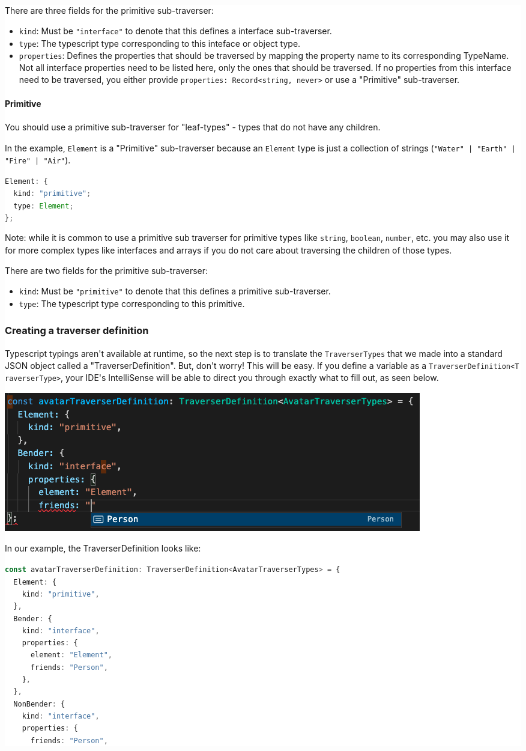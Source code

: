 There are three fields for the primitive sub-traverser:
 - `kind`: Must be `"interface"` to denote that this defines a interface sub-traverser.
 - `type`: The typescript type corresponding to this inteface or object type.
 - `properties`: Defines the properties that should be traversed by mapping the property name to its corresponding TypeName. Not all interface properties need to be listed here, only the ones that should be traversed. If no properties from this interface need to be traversed, you either provide `properties: Record<string, never>` or use a "Primitive" sub-traverser.

#### Primitive
You should use a primitive sub-traverser for "leaf-types" - types that do not have any children. 

In the example, `Element` is a "Primitive" sub-traverser because an `Element` type is just a collection of strings (`"Water" | "Earth" | "Fire" | "Air"`).

```typescript
Element: {
  kind: "primitive";
  type: Element;
};
```

Note: while it is common to use a primitive sub traverser for primitive types like `string`, `boolean`, `number`, etc. you may also use it for more complex types like interfaces and arrays if you do not care about traversing the children of those types. 

There are two fields for the primitive sub-traverser:
 - `kind`: Must be `"primitive"` to denote that this defines a primitive sub-traverser.
 - `type`: The typescript type corresponding to this primitive.

### Creating a traverser definition
Typescript typings aren't available at runtime, so the next step is to translate the `TraverserTypes` that we made into a standard JSON object called a "TraverserDefinition". But, don't worry! This will be easy. If you define a variable as a `TraverserDefinition<TraverserType>`, your IDE's IntelliSense will be able to direct you through exactly what to fill out, as seen below. 

![Traverse Definition IntelliSense](/tutorialImages/TraveserDefinitionIntellisense.png)

In our example, the TraverserDefinition looks like:

```typescript
const avatarTraverserDefinition: TraverserDefinition<AvatarTraverserTypes> = {
  Element: {
    kind: "primitive",
  },
  Bender: {
    kind: "interface",
    properties: {
      element: "Element",
      friends: "Person",
    },
  },
  NonBender: {
    kind: "interface",
    properties: {
      friends: "Person",
```